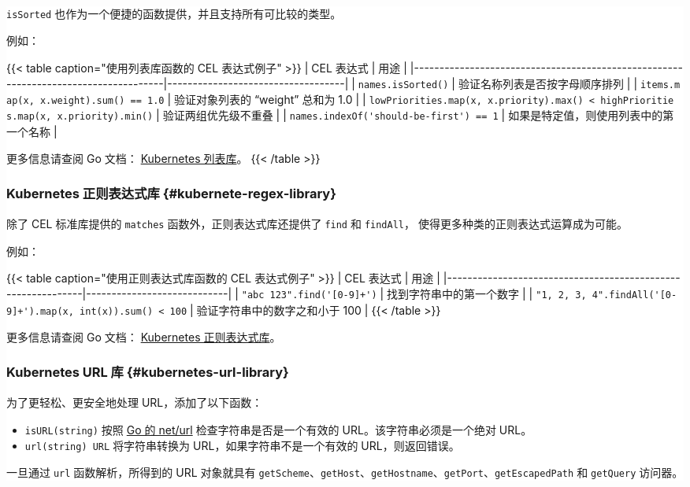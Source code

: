 
`isSorted` 也作为一个便捷的函数提供，并且支持所有可比较的类型。

例如：


{{< table caption="使用列表库函数的 CEL 表达式例子" >}}
| CEL 表达式                                                                          | 用途 |
|------------------------------------------------------------------------------------|-----------------------------------|
| `names.isSorted()`                                                                 | 验证名称列表是否按字母顺序排列         |
| `items.map(x, x.weight).sum() == 1.0`                                              | 验证对象列表的 “weight” 总和为 1.0   |
| `lowPriorities.map(x, x.priority).max() < highPriorities.map(x, x.priority).min()` | 验证两组优先级不重叠                 |
| `names.indexOf('should-be-first') == 1`                                            | 如果是特定值，则使用列表中的第一个名称  |


更多信息请查阅 Go 文档：
[Kubernetes 列表库](https://pkg.go.dev/k8s.io/apiextensions-apiserver/pkg/apiserver/schema/cel/library#Lists)。
{{< /table >}}


### Kubernetes 正则表达式库   {#kubernete-regex-library}

除了 CEL 标准库提供的 `matches` 函数外，正则表达式库还提供了 `find` 和 `findAll`，
使得更多种类的正则表达式运算成为可能。

例如：


{{< table caption="使用正则表达式库函数的 CEL 表达式例子" >}}
| CEL 表达式                                                   | 用途                       |
|-------------------------------------------------------------|----------------------------|
| `"abc 123".find('[0-9]+')`                                  | 找到字符串中的第一个数字       |
| `"1, 2, 3, 4".findAll('[0-9]+').map(x, int(x)).sum() < 100` | 验证字符串中的数字之和小于 100 |
{{< /table >}}


更多信息请查阅 Go 文档：
[Kubernetes 正则表达式库](https://pkg.go.dev/k8s.io/apiextensions-apiserver/pkg/apiserver/schema/cel/library#Regex)。


### Kubernetes URL 库   {#kubernetes-url-library}

为了更轻松、更安全地处理 URL，添加了以下函数：

- `isURL(string)` 按照
  [Go 的 net/url](https://pkg.go.dev/net/url#URL)
  检查字符串是否是一个有效的 URL。该字符串必须是一个绝对 URL。
- `url(string) URL` 将字符串转换为 URL，如果字符串不是一个有效的 URL，则返回错误。


一旦通过 `url` 函数解析，所得到的 URL 对象就具有
`getScheme`、`getHost`、`getHostname`、`getPort`、`getEscapedPath` 和 `getQuery` 访问器。
